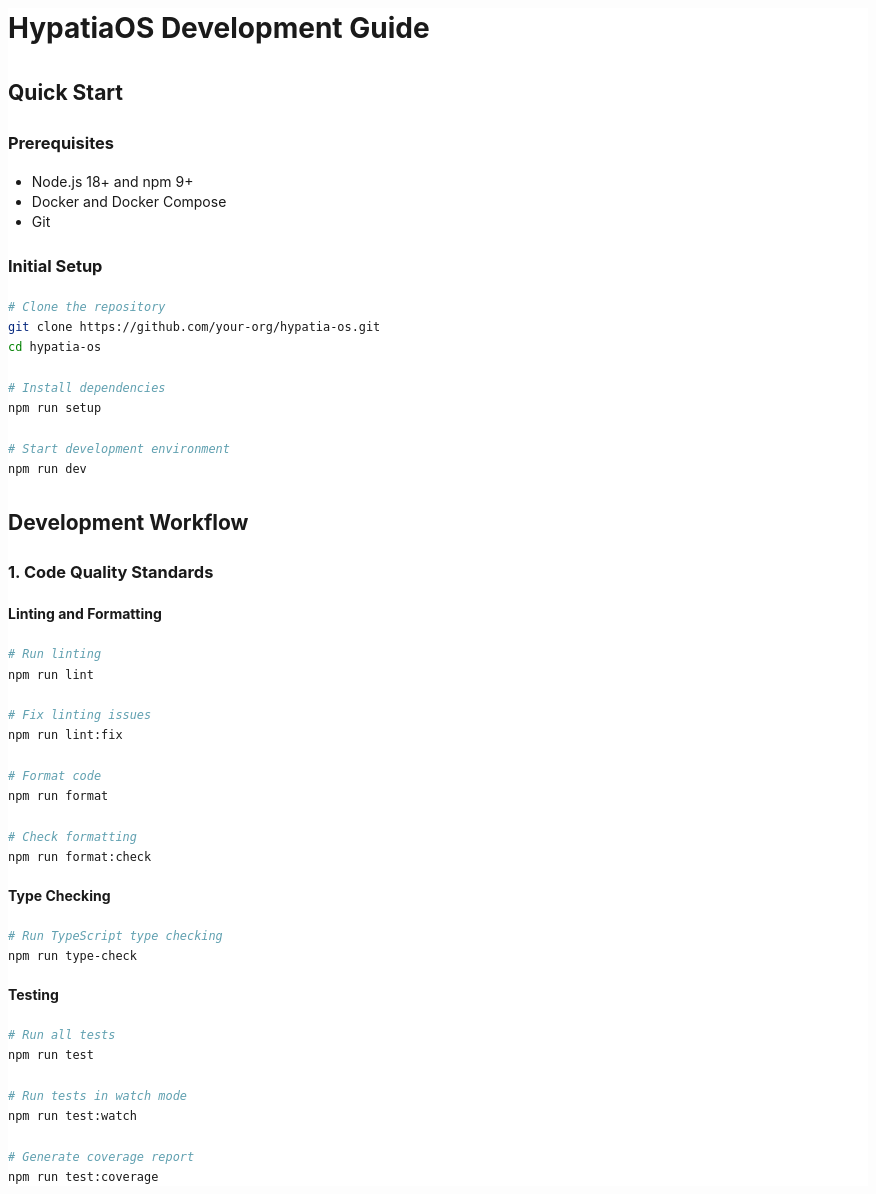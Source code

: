 # HypatiaOS Development Guide

## Quick Start

### Prerequisites
- Node.js 18+ and npm 9+
- Docker and Docker Compose
- Git

### Initial Setup
```bash
# Clone the repository
git clone https://github.com/your-org/hypatia-os.git
cd hypatia-os

# Install dependencies
npm run setup

# Start development environment
npm run dev
```

## Development Workflow

### 1. Code Quality Standards

#### Linting and Formatting
```bash
# Run linting
npm run lint

# Fix linting issues
npm run lint:fix

# Format code
npm run format

# Check formatting
npm run format:check
```

#### Type Checking
```bash
# Run TypeScript type checking
npm run type-check
```

#### Testing
```bash
# Run all tests
npm run test

# Run tests in watch mode
npm run test:watch

# Generate coverage report
npm run test:coverage
```
